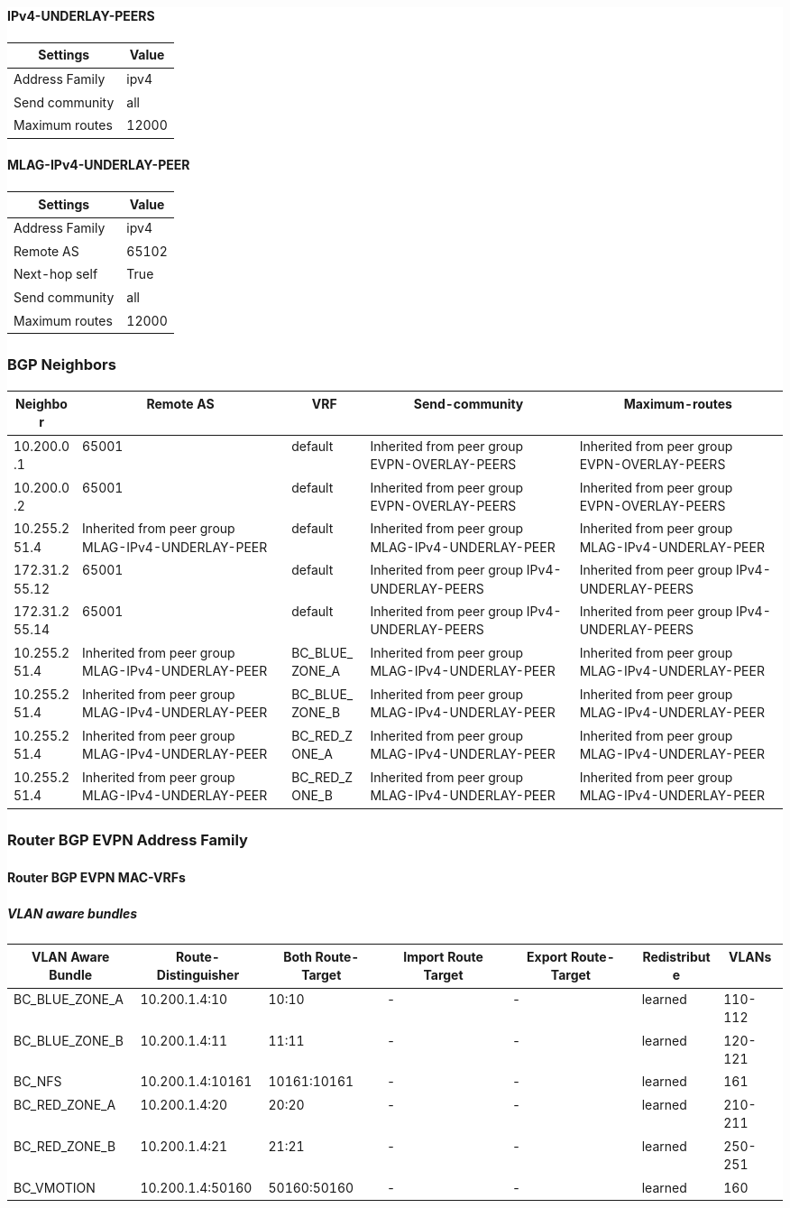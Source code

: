 #### IPv4-UNDERLAY-PEERS

| Settings | Value |
| -------- | ----- |
| Address Family | ipv4 |
| Send community | all |
| Maximum routes | 12000 |

#### MLAG-IPv4-UNDERLAY-PEER

| Settings | Value |
| -------- | ----- |
| Address Family | ipv4 |
| Remote AS | 65102 |
| Next-hop self | True |
| Send community | all |
| Maximum routes | 12000 |

### BGP Neighbors

| Neighbor | Remote AS | VRF | Send-community | Maximum-routes |
| -------- | --------- | --- | -------------- | -------------- |
| 10.200.0.1 | 65001 | default | Inherited from peer group EVPN-OVERLAY-PEERS | Inherited from peer group EVPN-OVERLAY-PEERS |
| 10.200.0.2 | 65001 | default | Inherited from peer group EVPN-OVERLAY-PEERS | Inherited from peer group EVPN-OVERLAY-PEERS |
| 10.255.251.4 | Inherited from peer group MLAG-IPv4-UNDERLAY-PEER | default | Inherited from peer group MLAG-IPv4-UNDERLAY-PEER | Inherited from peer group MLAG-IPv4-UNDERLAY-PEER |
| 172.31.255.12 | 65001 | default | Inherited from peer group IPv4-UNDERLAY-PEERS | Inherited from peer group IPv4-UNDERLAY-PEERS |
| 172.31.255.14 | 65001 | default | Inherited from peer group IPv4-UNDERLAY-PEERS | Inherited from peer group IPv4-UNDERLAY-PEERS |
| 10.255.251.4 | Inherited from peer group MLAG-IPv4-UNDERLAY-PEER | BC_BLUE_ZONE_A | Inherited from peer group MLAG-IPv4-UNDERLAY-PEER | Inherited from peer group MLAG-IPv4-UNDERLAY-PEER |
| 10.255.251.4 | Inherited from peer group MLAG-IPv4-UNDERLAY-PEER | BC_BLUE_ZONE_B | Inherited from peer group MLAG-IPv4-UNDERLAY-PEER | Inherited from peer group MLAG-IPv4-UNDERLAY-PEER |
| 10.255.251.4 | Inherited from peer group MLAG-IPv4-UNDERLAY-PEER | BC_RED_ZONE_A | Inherited from peer group MLAG-IPv4-UNDERLAY-PEER | Inherited from peer group MLAG-IPv4-UNDERLAY-PEER |
| 10.255.251.4 | Inherited from peer group MLAG-IPv4-UNDERLAY-PEER | BC_RED_ZONE_B | Inherited from peer group MLAG-IPv4-UNDERLAY-PEER | Inherited from peer group MLAG-IPv4-UNDERLAY-PEER |

### Router BGP EVPN Address Family

#### Router BGP EVPN MAC-VRFs

##### VLAN aware bundles

| VLAN Aware Bundle | Route-Distinguisher | Both Route-Target | Import Route Target | Export Route-Target | Redistribute | VLANs |
| ----------------- | ------------------- | ----------------- | ------------------- | ------------------- | ------------ | ----- |
| BC_BLUE_ZONE_A | 10.200.1.4:10 | 10:10 | - | - | learned | 110-112 |
| BC_BLUE_ZONE_B | 10.200.1.4:11 | 11:11 | - | - | learned | 120-121 |
| BC_NFS | 10.200.1.4:10161 | 10161:10161 | - | - | learned | 161 |
| BC_RED_ZONE_A | 10.200.1.4:20 | 20:20 | - | - | learned | 210-211 |
| BC_RED_ZONE_B | 10.200.1.4:21 | 21:21 | - | - | learned | 250-251 |
| BC_VMOTION | 10.200.1.4:50160 | 50160:50160 | - | - | learned | 160 |
